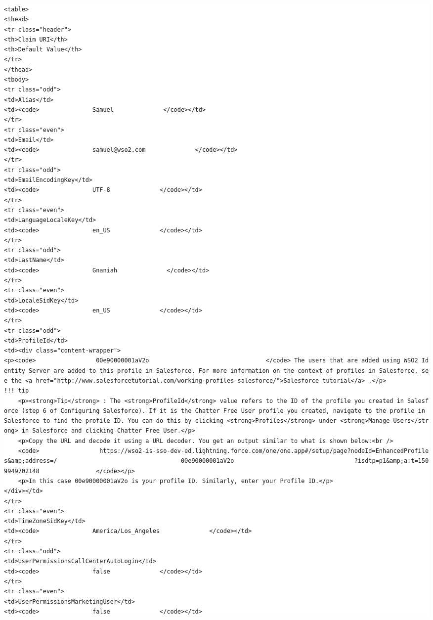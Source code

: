     <table>
    <thead>
    <tr class="header">
    <th>Claim URI</th>
    <th>Default Value</th>
    </tr>
    </thead>
    <tbody>
    <tr class="odd">
    <td>Alias</td>
    <td><code>               Samuel              </code></td>
    </tr>
    <tr class="even">
    <td>Email</td>
    <td><code>               samuel@wso2.com              </code></td>
    </tr>
    <tr class="odd">
    <td>EmailEncodingKey</td>
    <td><code>               UTF-8              </code></td>
    </tr>
    <tr class="even">
    <td>LanguageLocaleKey</td>
    <td><code>               en_US              </code></td>
    </tr>
    <tr class="odd">
    <td>LastName</td>
    <td><code>               Gnaniah              </code></td>
    </tr>
    <tr class="even">
    <td>LocaleSidKey</td>
    <td><code>               en_US              </code></td>
    </tr>
    <tr class="odd">
    <td>ProfileId</td>
    <td><div class="content-wrapper">
    <p><code>                 00e90000001aV2o                                 </code> The users that are added using WSO2 Identity Server are added to this profile in Salesforce. For more information on the context of profiles in Salesforce, see the <a href="http://www.salesforcetutorial.com/working-profiles-salesforce/">Salesforce tutorial</a> .</p>
    !!! tip
        <p><strong>Tip</strong> : The <strong>ProfileId</strong> value refers to the ID of the profile you created in Salesforce (step 6 of Configuring Salesforce). If it is the Chatter Free User profile you created, navigate to the profile in Salesforce to find the profile ID. You can do this by clicking <strong>Profiles</strong> under <strong>Manage Users</strong> in Salesforce and clicking Chatter Free User.</p>
        <p>Copy the URL and decode it using a URL decoder. You get an output similar to what is shown below:<br />
        <code>                 https://wso2-is-sso-dev-ed.lightning.force.com/one/one.app#/setup/page?nodeId=EnhancedProfiles&amp;address=/                                   00e90000001aV2o                                  ?isdtp=p1&amp;a:t=1509949702148                </code></p>
        <p>In this case 00e90000001aV2o is your profile ID. Similarly, enter your Profile ID.</p>
    </div></td>
    </tr>
    <tr class="even">
    <td>TimeZoneSidKey</td>
    <td><code>               America/Los_Angeles              </code></td>
    </tr>
    <tr class="odd">
    <td>UserPermissionsCallCenterAutoLogin</td>
    <td><code>               false              </code></td>
    </tr>
    <tr class="even">
    <td>UserPermissionsMarketingUser</td>
    <td><code>               false              </code></td>